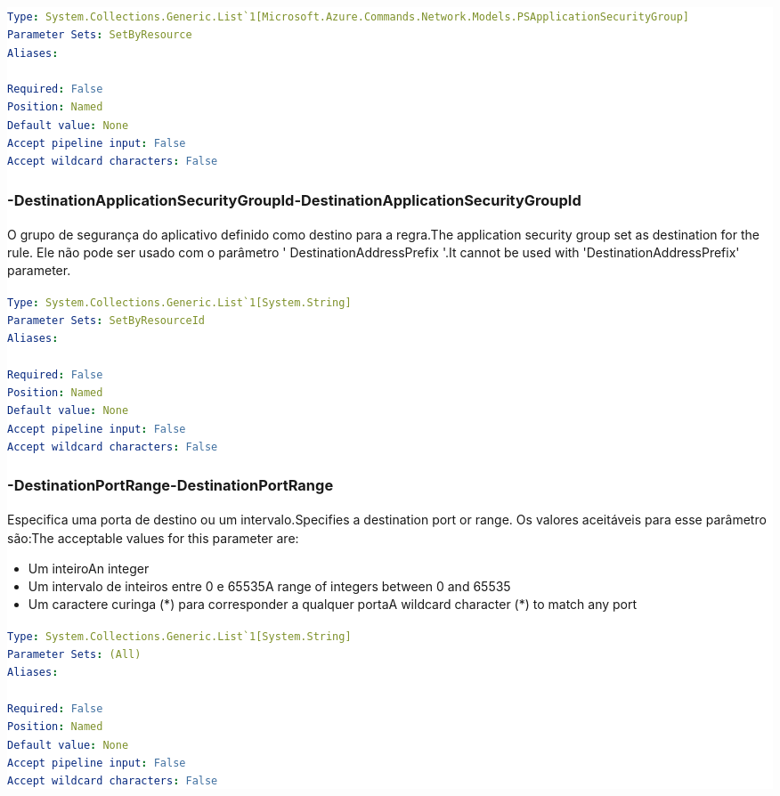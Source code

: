 ```yaml
Type: System.Collections.Generic.List`1[Microsoft.Azure.Commands.Network.Models.PSApplicationSecurityGroup]
Parameter Sets: SetByResource
Aliases: 

Required: False
Position: Named
Default value: None
Accept pipeline input: False
Accept wildcard characters: False
```

### <span data-ttu-id="34079-133">-DestinationApplicationSecurityGroupId</span><span class="sxs-lookup"><span data-stu-id="34079-133">-DestinationApplicationSecurityGroupId</span></span>
<span data-ttu-id="34079-134">O grupo de segurança do aplicativo definido como destino para a regra.</span><span class="sxs-lookup"><span data-stu-id="34079-134">The application security group set as destination for the rule.</span></span> <span data-ttu-id="34079-135">Ele não pode ser usado com o parâmetro ' DestinationAddressPrefix '.</span><span class="sxs-lookup"><span data-stu-id="34079-135">It cannot be used with 'DestinationAddressPrefix' parameter.</span></span>

```yaml
Type: System.Collections.Generic.List`1[System.String]
Parameter Sets: SetByResourceId
Aliases: 

Required: False
Position: Named
Default value: None
Accept pipeline input: False
Accept wildcard characters: False
```

### <span data-ttu-id="34079-136">-DestinationPortRange</span><span class="sxs-lookup"><span data-stu-id="34079-136">-DestinationPortRange</span></span>
<span data-ttu-id="34079-137">Especifica uma porta de destino ou um intervalo.</span><span class="sxs-lookup"><span data-stu-id="34079-137">Specifies a destination port or range.</span></span>
<span data-ttu-id="34079-138">Os valores aceitáveis para esse parâmetro são:</span><span class="sxs-lookup"><span data-stu-id="34079-138">The acceptable values for this parameter are:</span></span>

- <span data-ttu-id="34079-139">Um inteiro</span><span class="sxs-lookup"><span data-stu-id="34079-139">An integer</span></span> 
- <span data-ttu-id="34079-140">Um intervalo de inteiros entre 0 e 65535</span><span class="sxs-lookup"><span data-stu-id="34079-140">A range of integers between 0 and 65535</span></span>
- <span data-ttu-id="34079-141">Um caractere curinga (\*) para corresponder a qualquer porta</span><span class="sxs-lookup"><span data-stu-id="34079-141">A wildcard character (\*) to match any port</span></span>

```yaml
Type: System.Collections.Generic.List`1[System.String]
Parameter Sets: (All)
Aliases: 

Required: False
Position: Named
Default value: None
Accept pipeline input: False
Accept wildcard characters: False
```
